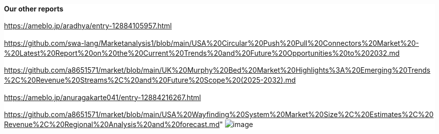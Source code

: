 <strong>Our other reports</strong>

<a href=https://ameblo.jp/aradhya/entry-12884105957.html>https://ameblo.jp/aradhya/entry-12884105957.html</a>

<a href=https://github.com/swa-lang/Marketanalysis1/blob/main/USA%20Circular%20Push%20Pull%20Connectors%20Market%20-%20Latest%20Report%20on%20the%20Current%20Trends%20and%20Future%20Opportunities%20to%202032.md>https://github.com/swa-lang/Marketanalysis1/blob/main/USA%20Circular%20Push%20Pull%20Connectors%20Market%20-%20Latest%20Report%20on%20the%20Current%20Trends%20and%20Future%20Opportunities%20to%202032.md</a>

<a href=https://github.com/a8651571/market/blob/main/UK%20Murphy%20Bed%20Market%20Highlights%3A%20Emerging%20Trends%2C%20Revenue%20Streams%2C%20and%20Future%20Scope%20(2025-2032).md>https://github.com/a8651571/market/blob/main/UK%20Murphy%20Bed%20Market%20Highlights%3A%20Emerging%20Trends%2C%20Revenue%20Streams%2C%20and%20Future%20Scope%20(2025-2032).md</a>

<a href=https://ameblo.jp/anuragakarte041/entry-12884216267.html>https://ameblo.jp/anuragakarte041/entry-12884216267.html</a>

<a href=https://github.com/a8651571/market/blob/main/USA%20Wayfinding%20System%20Market%20Size%2C%20Estimates%2C%20Revenue%2C%20Regional%20Analysis%20and%20forecast.md>https://github.com/a8651571/market/blob/main/USA%20Wayfinding%20System%20Market%20Size%2C%20Estimates%2C%20Revenue%2C%20Regional%20Analysis%20and%20forecast.md</a>"
![image](https://github.com/user-attachments/assets/5abf1b04-9463-4ffb-b822-d05f1f5fe9c0)
